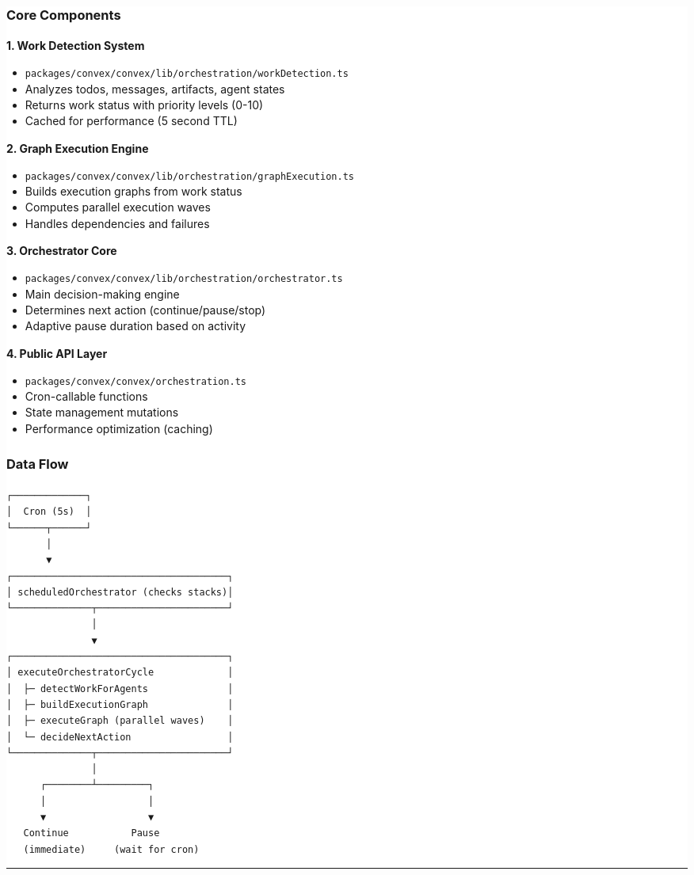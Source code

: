 ### Core Components

**1. Work Detection System**
- `packages/convex/convex/lib/orchestration/workDetection.ts`
- Analyzes todos, messages, artifacts, agent states
- Returns work status with priority levels (0-10)
- Cached for performance (5 second TTL)

**2. Graph Execution Engine**
- `packages/convex/convex/lib/orchestration/graphExecution.ts`
- Builds execution graphs from work status
- Computes parallel execution waves
- Handles dependencies and failures

**3. Orchestrator Core**
- `packages/convex/convex/lib/orchestration/orchestrator.ts`
- Main decision-making engine
- Determines next action (continue/pause/stop)
- Adaptive pause duration based on activity

**4. Public API Layer**
- `packages/convex/convex/orchestration.ts`
- Cron-callable functions
- State management mutations
- Performance optimization (caching)

### Data Flow

```
┌─────────────┐
│  Cron (5s)  │
└──────┬──────┘
       │
       ▼
┌──────────────────────────────────────┐
│ scheduledOrchestrator (checks stacks)│
└──────────────┬───────────────────────┘
               │
               ▼
┌──────────────────────────────────────┐
│ executeOrchestratorCycle             │
│  ├─ detectWorkForAgents              │
│  ├─ buildExecutionGraph              │
│  ├─ executeGraph (parallel waves)    │
│  └─ decideNextAction                 │
└──────────────┬───────────────────────┘
               │
      ┌────────┴─────────┐
      │                  │
      ▼                  ▼
   Continue           Pause
   (immediate)     (wait for cron)
```

---